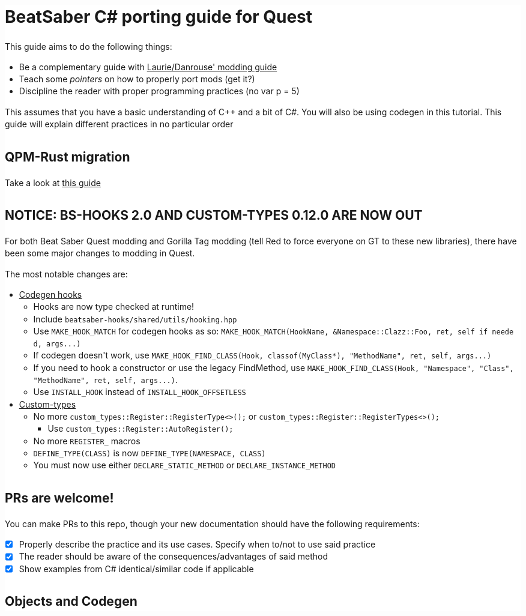 # BeatSaber C# porting guide for Quest

This guide aims to do the following things:

- Be a complementary guide with [Laurie/Danrouse' modding guide](https://github.com/danrouse/beatsaber-quest-modding-guide)
- Teach some _pointers_ on how to properly port mods (get it?)
- Discipline the reader with proper programming practices (no var p = 5)

This assumes that you have a basic understanding of C++ and a bit of C#. You will also be using codegen in this tutorial.
This guide will explain different practices in no particular order

## QPM-Rust migration
Take a look at [this guide](qpm-rust.md)

## NOTICE: BS-HOOKS 2.0 AND CUSTOM-TYPES 0.12.0 ARE NOW OUT
For both Beat Saber Quest modding and Gorilla Tag modding (tell Red to force everyone on GT to these new libraries), there have been some major changes to modding in Quest.

The most notable changes are:
- [Codegen hooks](https://github.com/sc2ad/beatsaber-hook/releases/tag/v2.0.0)
  - Hooks are now type checked at runtime!
  - Include `beatsaber-hooks/shared/utils/hooking.hpp`
  - Use `MAKE_HOOK_MATCH` for codegen hooks as so: `MAKE_HOOK_MATCH(HookName, &Namespace::Clazz::Foo, ret, self if needed, args...)`
  - If codegen doesn't work, use `MAKE_HOOK_FIND_CLASS(Hook, classof(MyClass*), "MethodName", ret, self, args...)`
  - If you need to hook a constructor or use the legacy FindMethod, use `MAKE_HOOK_FIND_CLASS(Hook, "Namespace", "Class", "MethodName", ret, self, args...)`.
  - Use `INSTALL_HOOK` instead of `INSTALL_HOOK_OFFSETLESS`
- [Custom-types](https://github.com/sc2ad/Il2CppQuestTypePatching/releases/tag/v0.9.0)
  - No more `custom_types::Register::RegisterType<>();` or `custom_types::Register::RegisterTypes<>();`
    - Use `custom_types::Register::AutoRegister();`
  - No more `REGISTER_` macros
  - `DEFINE_TYPE(CLASS)` is now `DEFINE_TYPE(NAMESPACE, CLASS)`
  - You must now use either `DECLARE_STATIC_METHOD` or `DECLARE_INSTANCE_METHOD`

## PRs are welcome!

You can make PRs to this repo, though your new documentation should have the following requirements:

- [x] Properly describe the practice and its use cases. Specify when to/not to use said practice
- [x] The reader should be aware of the consequences/advantages of said method
- [x] Show examples from C# identical/similar code if applicable

## Objects and Codegen
